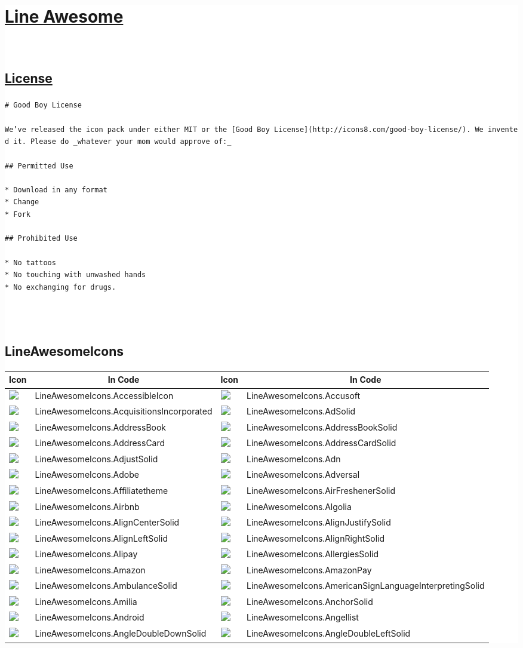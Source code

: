 # [Line Awesome](https://icons8.com/line-awesome)

<br />

## [License](https://github.com/icons8/line-awesome/blob/a60f11367584e7df157277b5ab9d1654ec91ae24/LICENSE.md)

```
# Good Boy License

We’ve released the icon pack under either MIT or the [Good Boy License](http://icons8.com/good-boy-license/). We invented it. Please do _whatever your mom would approve of:_

## Permitted Use

* Download in any format
* Change
* Fork

## Prohibited Use

* No tattoos
* No touching with unwashed hands
* No exchanging for drugs.
```

<br /><br />


## LineAwesomeIcons

| Icon | In Code | Icon | In Code |
| --- | --- | --- | --- |
| ![](https://raw.githubusercontent.com/icons8/line-awesome/a60f11367584e7df157277b5ab9d1654ec91ae24/svg/accessible-icon.svg) | LineAwesomeIcons.AccessibleIcon | ![](https://raw.githubusercontent.com/icons8/line-awesome/a60f11367584e7df157277b5ab9d1654ec91ae24/svg/accusoft.svg) | LineAwesomeIcons.Accusoft |
| ![](https://raw.githubusercontent.com/icons8/line-awesome/a60f11367584e7df157277b5ab9d1654ec91ae24/svg/acquisitions-incorporated.svg) | LineAwesomeIcons.AcquisitionsIncorporated | ![](https://raw.githubusercontent.com/icons8/line-awesome/a60f11367584e7df157277b5ab9d1654ec91ae24/svg/ad-solid.svg) | LineAwesomeIcons.AdSolid |
| ![](https://raw.githubusercontent.com/icons8/line-awesome/a60f11367584e7df157277b5ab9d1654ec91ae24/svg/address-book.svg) | LineAwesomeIcons.AddressBook | ![](https://raw.githubusercontent.com/icons8/line-awesome/a60f11367584e7df157277b5ab9d1654ec91ae24/svg/address-book-solid.svg) | LineAwesomeIcons.AddressBookSolid |
| ![](https://raw.githubusercontent.com/icons8/line-awesome/a60f11367584e7df157277b5ab9d1654ec91ae24/svg/address-card.svg) | LineAwesomeIcons.AddressCard | ![](https://raw.githubusercontent.com/icons8/line-awesome/a60f11367584e7df157277b5ab9d1654ec91ae24/svg/address-card-solid.svg) | LineAwesomeIcons.AddressCardSolid |
| ![](https://raw.githubusercontent.com/icons8/line-awesome/a60f11367584e7df157277b5ab9d1654ec91ae24/svg/adjust-solid.svg) | LineAwesomeIcons.AdjustSolid | ![](https://raw.githubusercontent.com/icons8/line-awesome/a60f11367584e7df157277b5ab9d1654ec91ae24/svg/adn.svg) | LineAwesomeIcons.Adn |
| ![](https://raw.githubusercontent.com/icons8/line-awesome/a60f11367584e7df157277b5ab9d1654ec91ae24/svg/adobe.svg) | LineAwesomeIcons.Adobe | ![](https://raw.githubusercontent.com/icons8/line-awesome/a60f11367584e7df157277b5ab9d1654ec91ae24/svg/adversal.svg) | LineAwesomeIcons.Adversal |
| ![](https://raw.githubusercontent.com/icons8/line-awesome/a60f11367584e7df157277b5ab9d1654ec91ae24/svg/affiliatetheme.svg) | LineAwesomeIcons.Affiliatetheme | ![](https://raw.githubusercontent.com/icons8/line-awesome/a60f11367584e7df157277b5ab9d1654ec91ae24/svg/air-freshener-solid.svg) | LineAwesomeIcons.AirFreshenerSolid |
| ![](https://raw.githubusercontent.com/icons8/line-awesome/a60f11367584e7df157277b5ab9d1654ec91ae24/svg/airbnb.svg) | LineAwesomeIcons.Airbnb | ![](https://raw.githubusercontent.com/icons8/line-awesome/a60f11367584e7df157277b5ab9d1654ec91ae24/svg/algolia.svg) | LineAwesomeIcons.Algolia |
| ![](https://raw.githubusercontent.com/icons8/line-awesome/a60f11367584e7df157277b5ab9d1654ec91ae24/svg/align-center-solid.svg) | LineAwesomeIcons.AlignCenterSolid | ![](https://raw.githubusercontent.com/icons8/line-awesome/a60f11367584e7df157277b5ab9d1654ec91ae24/svg/align-justify-solid.svg) | LineAwesomeIcons.AlignJustifySolid |
| ![](https://raw.githubusercontent.com/icons8/line-awesome/a60f11367584e7df157277b5ab9d1654ec91ae24/svg/align-left-solid.svg) | LineAwesomeIcons.AlignLeftSolid | ![](https://raw.githubusercontent.com/icons8/line-awesome/a60f11367584e7df157277b5ab9d1654ec91ae24/svg/align-right-solid.svg) | LineAwesomeIcons.AlignRightSolid |
| ![](https://raw.githubusercontent.com/icons8/line-awesome/a60f11367584e7df157277b5ab9d1654ec91ae24/svg/alipay.svg) | LineAwesomeIcons.Alipay | ![](https://raw.githubusercontent.com/icons8/line-awesome/a60f11367584e7df157277b5ab9d1654ec91ae24/svg/allergies-solid.svg) | LineAwesomeIcons.AllergiesSolid |
| ![](https://raw.githubusercontent.com/icons8/line-awesome/a60f11367584e7df157277b5ab9d1654ec91ae24/svg/amazon.svg) | LineAwesomeIcons.Amazon | ![](https://raw.githubusercontent.com/icons8/line-awesome/a60f11367584e7df157277b5ab9d1654ec91ae24/svg/amazon-pay.svg) | LineAwesomeIcons.AmazonPay |
| ![](https://raw.githubusercontent.com/icons8/line-awesome/a60f11367584e7df157277b5ab9d1654ec91ae24/svg/ambulance-solid.svg) | LineAwesomeIcons.AmbulanceSolid | ![](https://raw.githubusercontent.com/icons8/line-awesome/a60f11367584e7df157277b5ab9d1654ec91ae24/svg/american-sign-language-interpreting-solid.svg) | LineAwesomeIcons.AmericanSignLanguageInterpretingSolid |
| ![](https://raw.githubusercontent.com/icons8/line-awesome/a60f11367584e7df157277b5ab9d1654ec91ae24/svg/amilia.svg) | LineAwesomeIcons.Amilia | ![](https://raw.githubusercontent.com/icons8/line-awesome/a60f11367584e7df157277b5ab9d1654ec91ae24/svg/anchor-solid.svg) | LineAwesomeIcons.AnchorSolid |
| ![](https://raw.githubusercontent.com/icons8/line-awesome/a60f11367584e7df157277b5ab9d1654ec91ae24/svg/android.svg) | LineAwesomeIcons.Android | ![](https://raw.githubusercontent.com/icons8/line-awesome/a60f11367584e7df157277b5ab9d1654ec91ae24/svg/angellist.svg) | LineAwesomeIcons.Angellist |
| ![](https://raw.githubusercontent.com/icons8/line-awesome/a60f11367584e7df157277b5ab9d1654ec91ae24/svg/angle-double-down-solid.svg) | LineAwesomeIcons.AngleDoubleDownSolid | ![](https://raw.githubusercontent.com/icons8/line-awesome/a60f11367584e7df157277b5ab9d1654ec91ae24/svg/angle-double-left-solid.svg) | LineAwesomeIcons.AngleDoubleLeftSolid |
